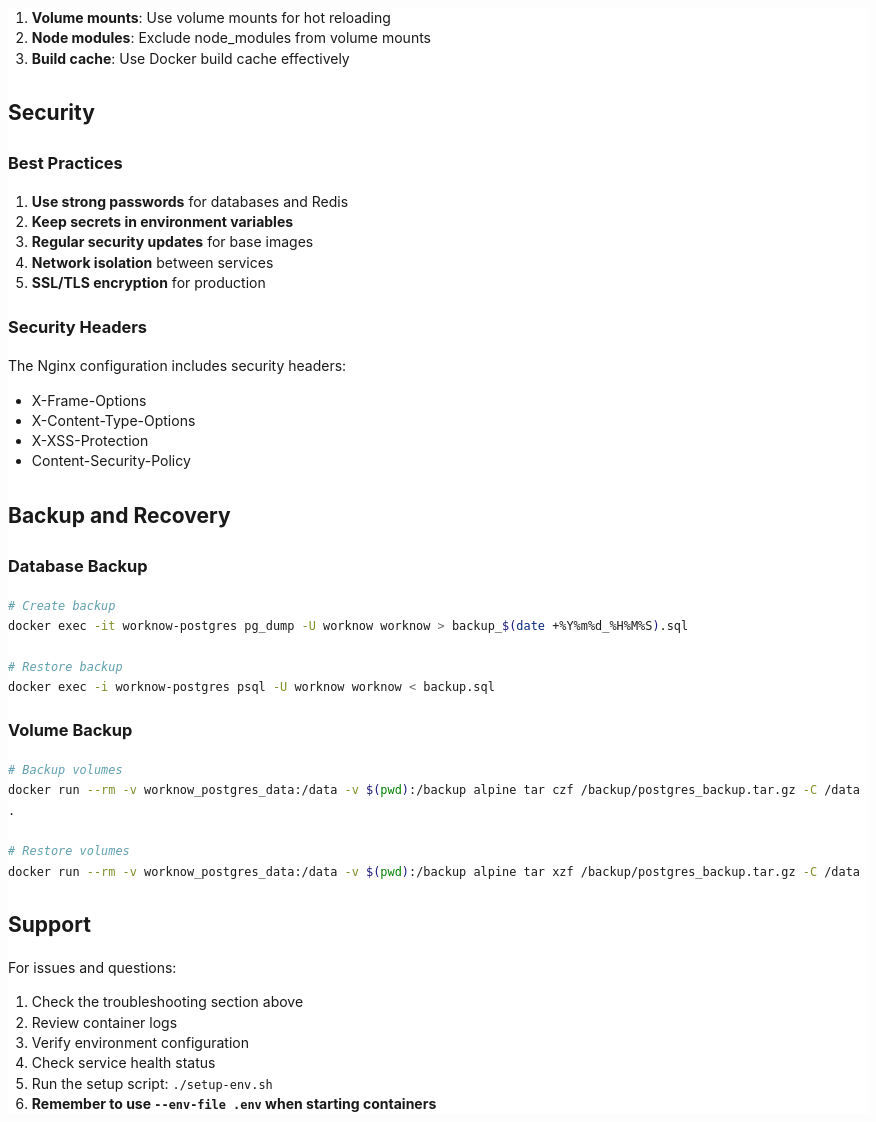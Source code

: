 1. **Volume mounts**: Use volume mounts for hot reloading
2. **Node modules**: Exclude node_modules from volume mounts
3. **Build cache**: Use Docker build cache effectively

## Security

### Best Practices

1. **Use strong passwords** for databases and Redis
2. **Keep secrets in environment variables**
3. **Regular security updates** for base images
4. **Network isolation** between services
5. **SSL/TLS encryption** for production

### Security Headers

The Nginx configuration includes security headers:
- X-Frame-Options
- X-Content-Type-Options
- X-XSS-Protection
- Content-Security-Policy

## Backup and Recovery

### Database Backup

```bash
# Create backup
docker exec -it worknow-postgres pg_dump -U worknow worknow > backup_$(date +%Y%m%d_%H%M%S).sql

# Restore backup
docker exec -i worknow-postgres psql -U worknow worknow < backup.sql
```

### Volume Backup

```bash
# Backup volumes
docker run --rm -v worknow_postgres_data:/data -v $(pwd):/backup alpine tar czf /backup/postgres_backup.tar.gz -C /data .

# Restore volumes
docker run --rm -v worknow_postgres_data:/data -v $(pwd):/backup alpine tar xzf /backup/postgres_backup.tar.gz -C /data
```

## Support

For issues and questions:
1. Check the troubleshooting section above
2. Review container logs
3. Verify environment configuration
4. Check service health status
5. Run the setup script: `./setup-env.sh`
6. **Remember to use `--env-file .env` when starting containers** 